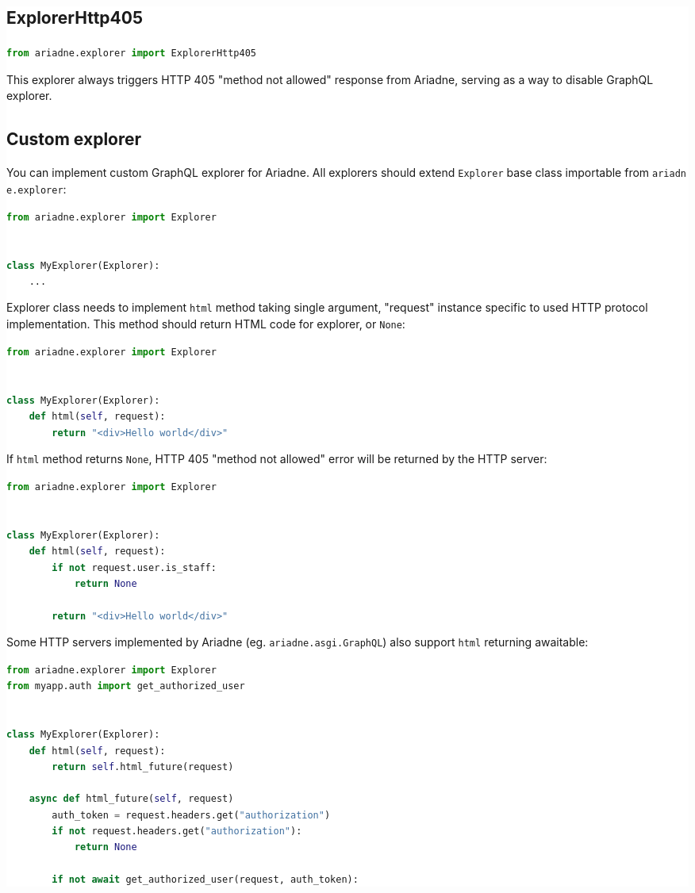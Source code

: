 
## ExplorerHttp405

```python
from ariadne.explorer import ExplorerHttp405
```

This explorer always triggers HTTP 405 "method not allowed" response from Ariadne, serving as a way to disable GraphQL explorer.


## Custom explorer

You can implement custom GraphQL explorer for Ariadne. All explorers should extend `Explorer` base class importable from `ariadne.explorer`:

```python
from ariadne.explorer import Explorer


class MyExplorer(Explorer):
    ...
```

Explorer class needs to implement `html` method taking single argument, "request" instance specific to used HTTP protocol implementation. This method should return HTML code for explorer, or `None`:

```python
from ariadne.explorer import Explorer


class MyExplorer(Explorer):
    def html(self, request):
        return "<div>Hello world</div>"
```

If `html` method returns `None`, HTTP 405 "method not allowed" error will be returned by the HTTP server:

```python
from ariadne.explorer import Explorer


class MyExplorer(Explorer):
    def html(self, request):
        if not request.user.is_staff:
            return None

        return "<div>Hello world</div>"
```

Some HTTP servers implemented by Ariadne (eg. `ariadne.asgi.GraphQL`) also support `html` returning awaitable:

```python
from ariadne.explorer import Explorer
from myapp.auth import get_authorized_user


class MyExplorer(Explorer):
    def html(self, request):
        return self.html_future(request)
    
    async def html_future(self, request)
        auth_token = request.headers.get("authorization")
        if not request.headers.get("authorization"):
            return None

        if not await get_authorized_user(request, auth_token):
```